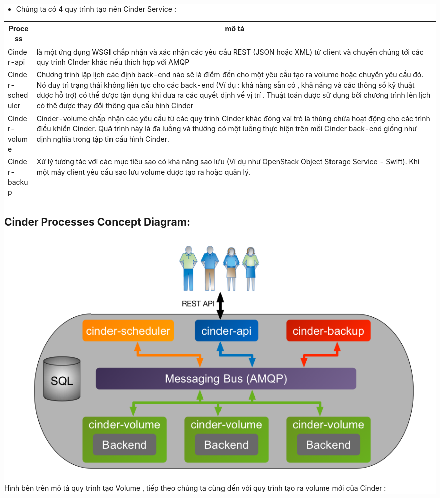 - Chúng ta có 4 quy trình tạo nên Cinder Service :

|Process|mô tả|
|---------|-----|
|Cinder-api|là một ứng dụng WSGI chấp nhận và xác nhận các yêu cầu REST (JSON hoặc XML) từ client và chuyển chúng tới các quy trình CInder khác nếu thích hợp với AMQP|
|Cinder-scheduler|Chương trình lập lịch các định back-end nào sẽ là điểm đến cho một yêu cầu tạo ra volume hoặc chuyển yêu cầu đó. Nó duy trì trạng thái không liên tục cho các back-end (Ví dụ : khả năng sẵn có , khả năng và các thông số kỹ thuật được hỗ trợ) có thể được tận dụng khi đưa ra các quyết định về vị trí . Thuật toán được sử dụng bởi chương trình lên lịch có thể được thay đổi thông qua cấu hình Cinder|
|Cinder-volume|Cinder-volume chấp nhận các yêu cầu từ các quy trình CInder khác đóng vai trò là thùng chứa hoạt động cho các trình điều khiển Cinder. Quá trình này là đa luồng và thường có một luồng thực hiện trên mỗi Cinder back-end giống như định nghĩa trong tập tin cấu hình Cinder.|
|Cinder-backup|Xử lý tương tác với các mục tiêu sao có khả năng sao lưu (Ví dụ như OpenStack Object Storage Service - Swift). Khi một máy client yêu cầu sao lưu volume được tạo ra hoặc quản lý.|


## Cinder Processes Concept Diagram:

![cinder-process-diagram](/images/cinder/cinder-process-diagram.png)

Hình bên trên mô tả quy trình tạo Volume , tiếp theo chúng ta cùng đến với quy trình tạo ra volume mới của Cinder :
